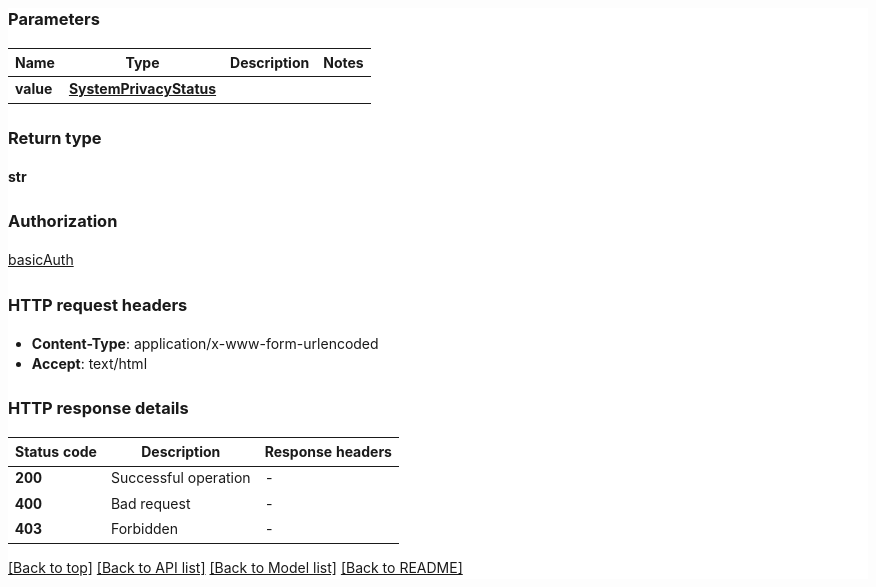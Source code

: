 ### Parameters

Name | Type | Description  | Notes
------------- | ------------- | ------------- | -------------
 **value** | [**SystemPrivacyStatus**](SystemPrivacyStatus.md)|  | 

### Return type

**str**

### Authorization

[basicAuth](../README.md#basicAuth)

### HTTP request headers

 - **Content-Type**: application/x-www-form-urlencoded
 - **Accept**: text/html

### HTTP response details
| Status code | Description | Response headers |
|-------------|-------------|------------------|
**200** | Successful operation |  -  |
**400** | Bad request |  -  |
**403** | Forbidden |  -  |

[[Back to top]](#) [[Back to API list]](../README.md#documentation-for-api-endpoints) [[Back to Model list]](../README.md#documentation-for-models) [[Back to README]](../README.md)

